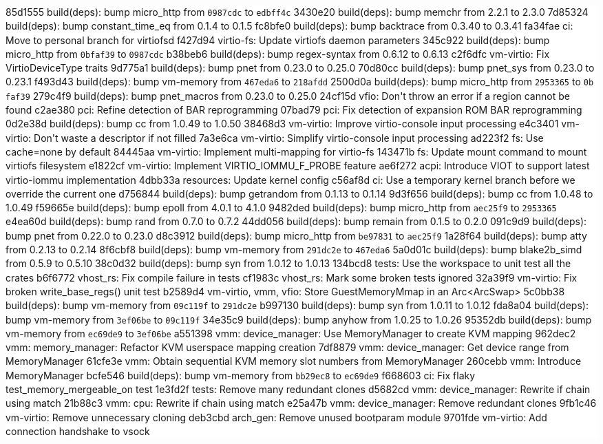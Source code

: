 85d1555 build(deps): bump micro_http from `0987cdc` to `edbff4c`
3430e20 build(deps): bump memchr from 2.2.1 to 2.3.0
7d85324 build(deps): bump constant_time_eq from 0.1.4 to 0.1.5
fc8bfe0 build(deps): bump backtrace from 0.3.40 to 0.3.41
fa34fae ci: Move to personal branch for virtiofsd
f427d94 virtio-fs: Update virtiofs daemon parameters
345c922 build(deps): bump micro_http from `0bfaf39` to `0987cdc`
b38beb6 build(deps): bump regex-syntax from 0.6.12 to 0.6.13
c2f6dfc vm-virtio: Fix VirtioDeviceType traits
9d775a1 build(deps): bump pnet from 0.23.0 to 0.25.0
70d80cc build(deps): bump pnet_sys from 0.23.0 to 0.23.1
f493d43 build(deps): bump vm-memory from `467eda6` to `218afdd`
2500d0a build(deps): bump micro_http from `2953365` to `0bfaf39`
279c4f9 build(deps): bump pnet_macros from 0.23.0 to 0.25.0
24cf15d vfio: Don't throw an error if a region cannot be found
c2ae380 pci: Refine detection of BAR reprogramming
07bad79 pci: Fix detection of expansion ROM BAR reprogramming
0d2e38d build(deps): bump cc from 1.0.49 to 1.0.50
38468d3 vm-virtio: Improve virtio-console input processing
e4c3401 vm-virtio: Don't waste a descriptor if not filled
7a3e6ca vm-virtio: Simplify virtio-console input processing
ad223f2 fs: Use cache=none by default
84445aa vm-virtio: Implement multi-mapping for virtio-fs
143471b fs: Update mount command to mount virtiofs filesystem
e1822cf vm-virtio: Implement VIRTIO_IOMMU_F_PROBE feature
ae6f272 acpi: Introduce VIOT to support latest virtio-iommu implementation
4dbb33a resources: Update kernel config
c56af8d ci: Use a temporary kernel branch before we override the current one
d756844 build(deps): bump getrandom from 0.1.13 to 0.1.14
9d3f656 build(deps): bump cc from 1.0.48 to 1.0.49
f59665e build(deps): bump epoll from 4.0.1 to 4.1.0
9482ded build(deps): bump micro_http from `aec25f9` to `2953365`
e4ea60d build(deps): bump rand from 0.7.0 to 0.7.2
44dd056 build(deps): bump remain from 0.1.5 to 0.2.0
091c9d9 build(deps): bump pnet from 0.22.0 to 0.23.0
d8c3912 build(deps): bump micro_http from `be97831` to `aec25f9`
1a28f64 build(deps): bump atty from 0.2.13 to 0.2.14
8f6cbf8 build(deps): bump vm-memory from `291dc2e` to `467eda6`
5a0d01c build(deps): bump blake2b_simd from 0.5.9 to 0.5.10
38c0d32 build(deps): bump syn from 1.0.12 to 1.0.13
134bcd8 tests: Use the workspace to unit test all the crates
b6f6772 vhost_rs: Fix compile failure in tests
cf1983c vhost_rs: Mark some broken tests ignored
32a39f9 vm-virtio: Fix broken write_base_regs() unit test
b2589d4 vm-virtio, vmm, vfio: Store GuestMemoryMmap in an Arc<ArcSwap<T>>
5c0bb38 build(deps): bump vm-memory from `09c119f` to `291dc2e`
b997130 build(deps): bump syn from 1.0.11 to 1.0.12
fda8a04 build(deps): bump vm-memory from `3ef06be` to `09c119f`
34e35c9 build(deps): bump anyhow from 1.0.25 to 1.0.26
95352db build(deps): bump vm-memory from `ec69de9` to `3ef06be`
a551398 vmm: device_manager: Use MemoryManager to create KVM mapping
962dec2 vmm: memory_manager: Refactor KVM userspace mapping creation
7df8879 vmm: device_manager: Get device range from MemoryManager
61cfe3e vmm: Obtain sequential KVM memory slot numbers from MemoryManager
260cebb vmm: Introduce MemoryManager
bcfe546 build(deps): bump vm-memory from `bb29ec8` to `ec69de9`
f668603 ci: Fix flaky test_memory_mergeable_on test
1e3fd2f tests: Remove many redundant clones
d5682cd vmm: device_manager: Rewrite if chain using match
21b88c3 vmm: cpu: Rewrite if chain using match
e25a47b vmm: device_manager: Remove redundant clones
9fb1c46 vm-virtio: Remove unnecessary cloning
deb3cbd arch_gen: Remove unused bootparam module
9701fde vm-virtio: Add connection handshake to vsock